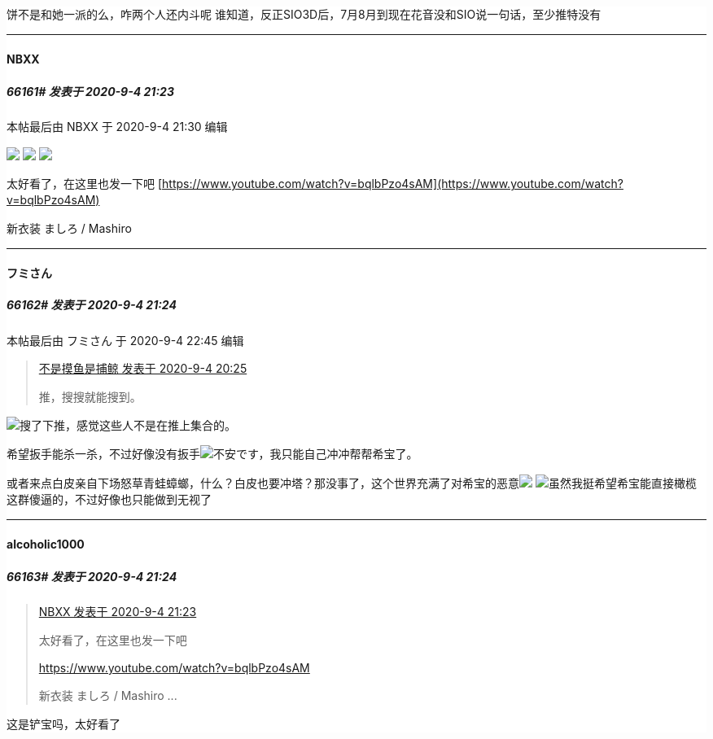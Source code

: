 饼不是和她一派的么，咋两个人还内斗呢</blockquote>
谁知道，反正SIO3D后，7月8月到现在花音没和SIO说一句话，至少推特没有


-----

####  NBXX  
##### 66161#       发表于 2020-9-4 21:23


 本帖最后由 NBXX 于 2020-9-4 21:30 编辑 

<img src="https://static01.imgkr.com/temp/e989ee494cfc485fa20826d90e7e2567.png" referrerpolicy="no-referrer">
<img src="https://s1.ax1x.com/2020/09/04/wAeXcj.png" referrerpolicy="no-referrer">
<img src="https://static01.imgkr.com/temp/bd70b80f9597473697cf01e70625a8e2.png" referrerpolicy="no-referrer">

太好看了，在这里也发一下吧
[https://www.youtube.com/watch?v=bqlbPzo4sAM](https://www.youtube.com/watch?v=bqlbPzo4sAM)

新衣装 ましろ / Mashiro


-----

####  フミさん  
##### 66162#       发表于 2020-9-4 21:24


 本帖最后由 フミさん 于 2020-9-4 22:45 编辑 
<blockquote><a href="httphttps://bbs.saraba1st.com/2b/forum.php?mod=redirect&amp;goto=findpost&amp;pid=48642535&amp;ptid=1941579" target="_blank">不是摸鱼是捕鲸 发表于 2020-9-4 20:25</a>

推，搜搜就能搜到。</blockquote>
<img src="https://static.saraba1st.com/image/smiley/face2017/067.png" referrerpolicy="no-referrer">搜了下推，感觉这些人不是在推上集合的。

希望扳手能杀一杀，不过好像没有扳手<img src="https://static.saraba1st.com/image/smiley/face2017/140.png" referrerpolicy="no-referrer">不安です，我只能自己冲冲帮帮希宝了。

或者来点白皮亲自下场怒草青蛙蟑螂，什么？白皮也要冲塔？那没事了，这个世界充满了对希宝的恶意<img src="https://static.saraba1st.com/image/smiley/face2017/140.png" referrerpolicy="no-referrer">
<img src="https://static.saraba1st.com/image/smiley/face2017/067.png" referrerpolicy="no-referrer">虽然我挺希望希宝能直接橄榄这群傻逼的，不过好像也只能做到无视了


-----

####  alcoholic1000  
##### 66163#       发表于 2020-9-4 21:24


<blockquote><a href="httphttps://bbs.saraba1st.com/2b/forum.php?mod=redirect&amp;goto=findpost&amp;pid=48643003&amp;ptid=1941579" target="_blank">NBXX 发表于 2020-9-4 21:23</a>

太好看了，在这里也发一下吧

https://www.youtube.com/watch?v=bqlbPzo4sAM

新衣装 ましろ / Mashiro ...</blockquote>
这是铲宝吗，太好看了
